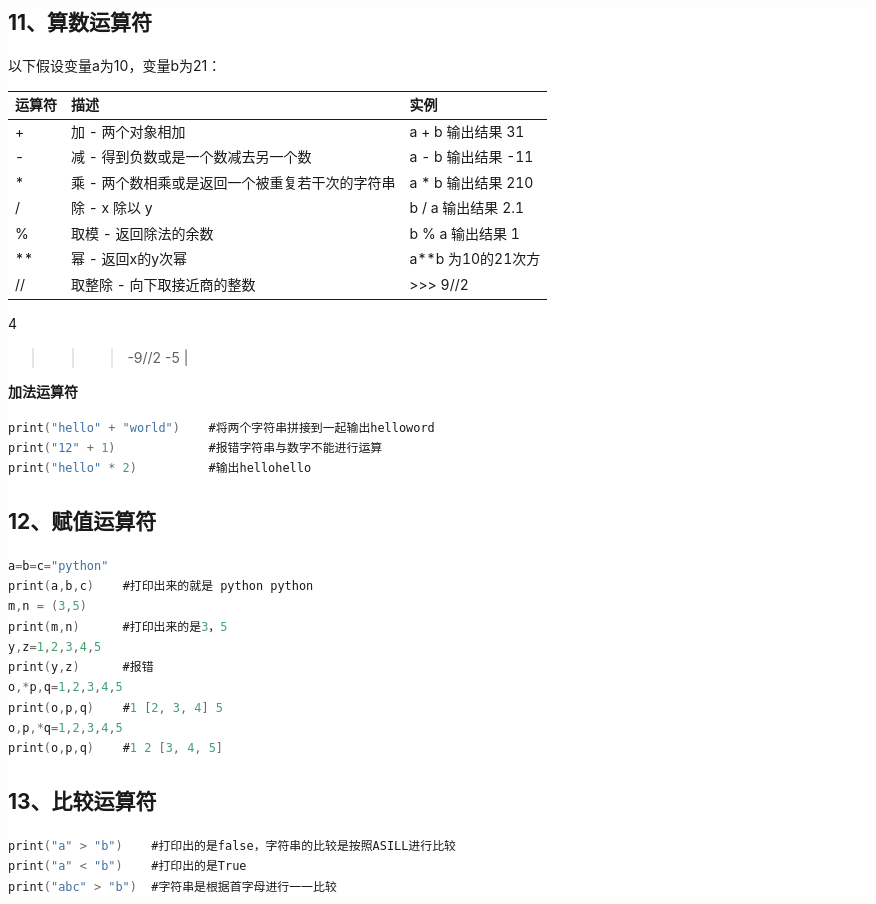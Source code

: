 <a name="fkyK1"></a>
## 11、算数运算符

以下假设变量a为10，变量b为21：

| 运算符 | 描述 | 实例 |
| :--- | :--- | :--- |
| + | 加 - 两个对象相加 | a + b 输出结果 31 |
| - | 减 - 得到负数或是一个数减去另一个数 | a - b 输出结果 -11 |
| * | 乘 - 两个数相乘或是返回一个被重复若干次的字符串 | a * b 输出结果 210 |
| / | 除 - x 除以 y | b / a 输出结果 2.1 |
| % | 取模 - 返回除法的余数 | b % a 输出结果 1 |
| ** | 幂 - 返回x的y次幂 | a**b 为10的21次方 |
| // | 取整除 - 向下取接近商的整数 | >>> 9//2
4
>>> -9//2
-5 |


**加法运算符**
```c
print("hello" + "world")    #将两个字符串拼接到一起输出helloword
print("12" + 1)             #报错字符串与数字不能进行运算
print("hello" * 2)  		#输出hellohello

```

<a name="RMZGR"></a>
## 12、赋值运算符
```c
a=b=c="python"
print(a,b,c)	#打印出来的就是 python python
m,n = (3,5)
print(m,n)		#打印出来的是3，5
y,z=1,2,3,4,5
print(y,z)		#报错
o,*p,q=1,2,3,4,5
print(o,p,q)	#1 [2, 3, 4] 5
o,p,*q=1,2,3,4,5
print(o,p,q)	#1 2 [3, 4, 5]
```

<a name="oZcaW"></a>
## 13、比较运算符
```c
print("a" > "b")	#打印出的是false，字符串的比较是按照ASILL进行比较
print("a" < "b")	#打印出的是True
print("abc" > "b")	#字符串是根据首字母进行一一比较
```
